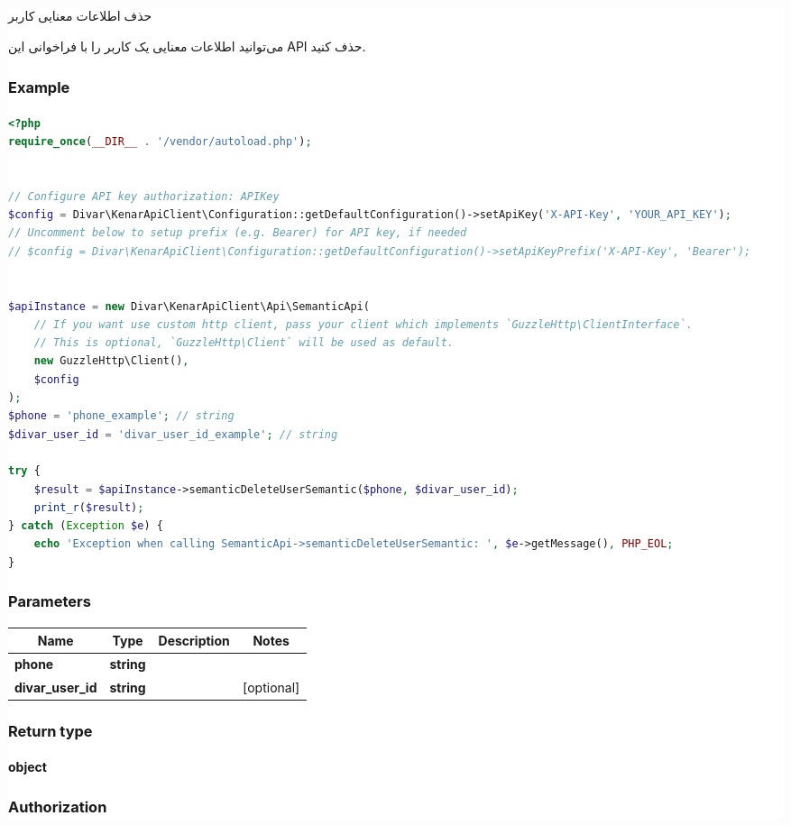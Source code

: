 حذف اطلاعات معنایی کاربر

می‌توانید اطلاعات معنایی یک کاربر را با فراخوانی این API حذف کنید.

### Example

```php
<?php
require_once(__DIR__ . '/vendor/autoload.php');


// Configure API key authorization: APIKey
$config = Divar\KenarApiClient\Configuration::getDefaultConfiguration()->setApiKey('X-API-Key', 'YOUR_API_KEY');
// Uncomment below to setup prefix (e.g. Bearer) for API key, if needed
// $config = Divar\KenarApiClient\Configuration::getDefaultConfiguration()->setApiKeyPrefix('X-API-Key', 'Bearer');


$apiInstance = new Divar\KenarApiClient\Api\SemanticApi(
    // If you want use custom http client, pass your client which implements `GuzzleHttp\ClientInterface`.
    // This is optional, `GuzzleHttp\Client` will be used as default.
    new GuzzleHttp\Client(),
    $config
);
$phone = 'phone_example'; // string
$divar_user_id = 'divar_user_id_example'; // string

try {
    $result = $apiInstance->semanticDeleteUserSemantic($phone, $divar_user_id);
    print_r($result);
} catch (Exception $e) {
    echo 'Exception when calling SemanticApi->semanticDeleteUserSemantic: ', $e->getMessage(), PHP_EOL;
}
```

### Parameters

| Name | Type | Description  | Notes |
| ------------- | ------------- | ------------- | ------------- |
| **phone** | **string**|  | |
| **divar_user_id** | **string**|  | [optional] |

### Return type

**object**

### Authorization
